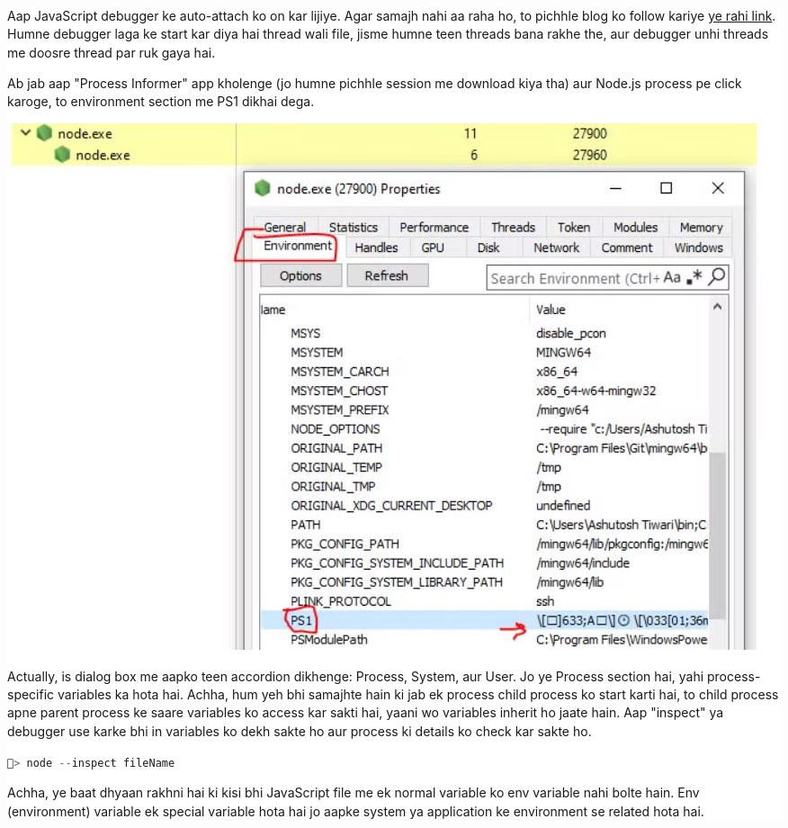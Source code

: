 Aap JavaScript debugger ke auto-attach ko on kar lijiye. Agar samajh nahi aa raha ho, to pichhle blog ko follow kariye [ye rahi link](https://heyashu.in/digital-garden/notes/backend-with-nodejs-by-procoderr-notes/e22-thread-concurrency-and-parallelism). Humne debugger laga ke start kar diya hai thread wali file, jisme humne teen threads bana rakhe the, aur debugger unhi threads me doosre thread par ruk gaya hai.

Ab jab aap "Process Informer" app kholenge (jo humne pichhle session me download kiya tha) aur Node.js process pe click karoge, to environment section me PS1 dikhai dega.

![image.png](/public/images/blogs/3env.jpg)

Actually, is dialog box me aapko teen accordion dikhenge: Process, System, aur User. Jo ye Process section hai, yahi process-specific variables ka hota hai. Achha, hum yeh bhi samajhte hain ki jab ek process child process ko start karti hai, to child process apne parent process ke saare variables ko access kar sakti hai, yaani wo variables inherit ho jaate hain. Aap "inspect" ya debugger use karke bhi in variables ko dekh sakte ho aur process ki details ko check kar sakte ho.

```jsx
🚀> node --inspect fileName
```

Achha, ye baat dhyaan rakhni hai ki kisi bhi JavaScript file me ek normal variable ko env variable nahi bolte hain. Env (environment) variable ek special variable hota hai jo aapke system ya application ke environment se related hota hai.
